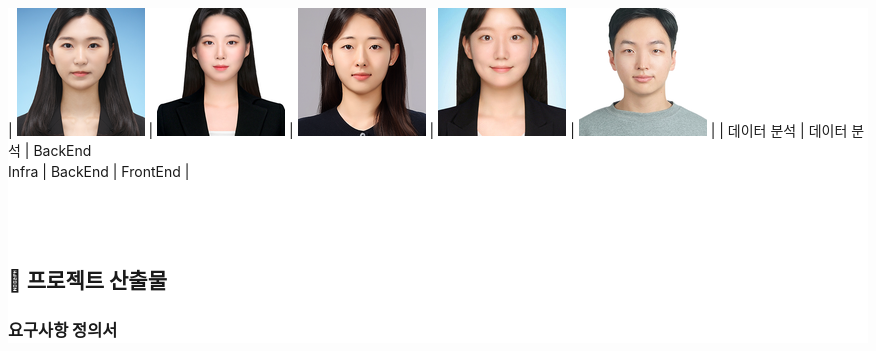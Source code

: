 |    ![안도희](./images/안도희.png)     |       ![이효경](./images/이효경.png)       |    ![이서연](./images/이서연.png)     |   ![홍지민](./images/홍지민.jpg)   |      ![안준영](./images/안준영.png)       |
|              데이터 분석              |                데이터 분석                 |           BackEnd<br>Infra            |              BackEnd               |                 FrontEnd                  |

<br/><br/>

## 👀 프로젝트 산출물

### 요구사항 정의서

<div align="center">